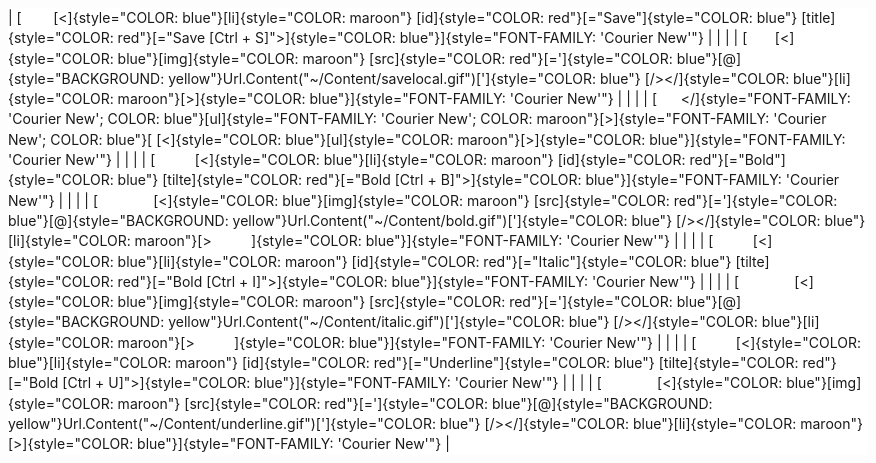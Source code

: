 | [        [\<]{style="COLOR: blue"}[li]{style="COLOR: maroon"} [id]{style="COLOR: red"}[=\"Save\"]{style="COLOR: blue"} [title]{style="COLOR: red"}[=\"Save \[Ctrl + S\]\"\>]{style="COLOR: blue"}]{style="FONT-FAMILY: 'Courier New'"}                                                                                                                  |
|                                                                                                                                                                                                                                                                                                                                                         |
| [       [\<]{style="COLOR: blue"}[img]{style="COLOR: maroon"} [src]{style="COLOR: red"}[=\']{style="COLOR: blue"}[@]{style="BACKGROUND: yellow"}Url.Content(\"\~/Content/savelocal.gif\")[\']{style="COLOR: blue"} [/\>\</]{style="COLOR: blue"}[li]{style="COLOR: maroon"}[\>]{style="COLOR: blue"}]{style="FONT-FAMILY: 'Courier New'"}               |
|                                                                                                                                                                                                                                                                                                                                                         |
| [      \</]{style="FONT-FAMILY: 'Courier New'; COLOR: blue"}[ul]{style="FONT-FAMILY: 'Courier New'; COLOR: maroon"}[\>]{style="FONT-FAMILY: 'Courier New'; COLOR: blue"}[ [\<]{style="COLOR: blue"}[ul]{style="COLOR: maroon"}[\>]{style="COLOR: blue"}]{style="FONT-FAMILY: 'Courier New'"}                                                            |
|                                                                                                                                                                                                                                                                                                                                                         |
| [          [\<]{style="COLOR: blue"}[li]{style="COLOR: maroon"} [id]{style="COLOR: red"}[=\"Bold\"]{style="COLOR: blue"} [tilte]{style="COLOR: red"}[=\"Bold \[Ctrl + B\]\"\>]{style="COLOR: blue"}]{style="FONT-FAMILY: 'Courier New'"}                                                                                                                |
|                                                                                                                                                                                                                                                                                                                                                         |
| [              [\<]{style="COLOR: blue"}[img]{style="COLOR: maroon"} [src]{style="COLOR: red"}[=\']{style="COLOR: blue"}[@]{style="BACKGROUND: yellow"}Url.Content(\"\~/Content/bold.gif\")[\']{style="COLOR: blue"} [/\>\</]{style="COLOR: blue"}[li]{style="COLOR: maroon"}[\>          ]{style="COLOR: blue"}]{style="FONT-FAMILY: 'Courier New'"}   |
|                                                                                                                                                                                                                                                                                                                                                         |
| [          [\<]{style="COLOR: blue"}[li]{style="COLOR: maroon"} [id]{style="COLOR: red"}[=\"Italic\"]{style="COLOR: blue"} [tilte]{style="COLOR: red"}[=\"Bold \[Ctrl + I\]\"\>]{style="COLOR: blue"}]{style="FONT-FAMILY: 'Courier New'"}                                                                                                              |
|                                                                                                                                                                                                                                                                                                                                                         |
| [              [\<]{style="COLOR: blue"}[img]{style="COLOR: maroon"} [src]{style="COLOR: red"}[=\']{style="COLOR: blue"}[@]{style="BACKGROUND: yellow"}Url.Content(\"\~/Content/italic.gif\")[\']{style="COLOR: blue"} [/\>\</]{style="COLOR: blue"}[li]{style="COLOR: maroon"}[\>          ]{style="COLOR: blue"}]{style="FONT-FAMILY: 'Courier New'"} |
|                                                                                                                                                                                                                                                                                                                                                         |
| [          [\<]{style="COLOR: blue"}[li]{style="COLOR: maroon"} [id]{style="COLOR: red"}[=\"Underline\"]{style="COLOR: blue"} [tilte]{style="COLOR: red"}[=\"Bold \[Ctrl + U\]\"\>]{style="COLOR: blue"}]{style="FONT-FAMILY: 'Courier New'"}                                                                                                           |
|                                                                                                                                                                                                                                                                                                                                                         |
| [              [\<]{style="COLOR: blue"}[img]{style="COLOR: maroon"} [src]{style="COLOR: red"}[=\']{style="COLOR: blue"}[@]{style="BACKGROUND: yellow"}Url.Content(\"\~/Content/underline.gif\")[\']{style="COLOR: blue"} [/\>\</]{style="COLOR: blue"}[li]{style="COLOR: maroon"}[\>]{style="COLOR: blue"}]{style="FONT-FAMILY: 'Courier New'"}        |